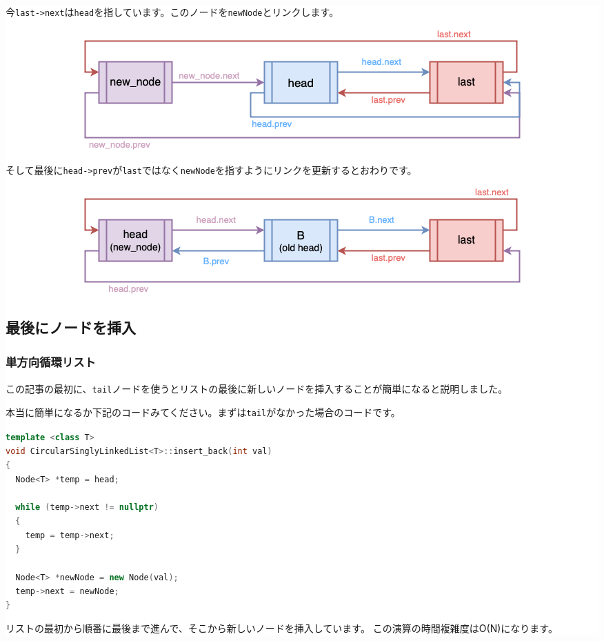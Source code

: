 今`last->next`は`head`を指しています。このノードを`newNode`とリンクします。

<div style="text-align: center">
  <img src="assets/data-structure/linked-list/cll-doubly-insert_at4.png" alt="insert front 4">
</div>

そして最後に`head->prev`が`last`ではなく`newNode`を指すようにリンクを更新するとおわりです。

<div style="text-align: center">
  <img src="assets/data-structure/linked-list/cll-doubly-insert_at5.png" alt="insert front 5">
</div>

## 最後にノードを挿入

### **単方向循環リスト**

この記事の最初に、`tail`ノードを使うとリストの最後に新しいノードを挿入することが簡単になると説明しました。

本当に簡単になるか下記のコードみてください。まずは`tail`がなかった場合のコードです。
```cpp
template <class T>
void CircularSinglyLinkedList<T>::insert_back(int val) 
{
  Node<T> *temp = head;

  while (temp->next != nullptr) 
  {
    temp = temp->next;
  }

  Node<T> *newNode = new Node(val);
  temp->next = newNode;
}
```
リストの最初から順番に最後まで進んで、そこから新しいノードを挿入しています。
この演算の時間複雑度はO(N)になります。
